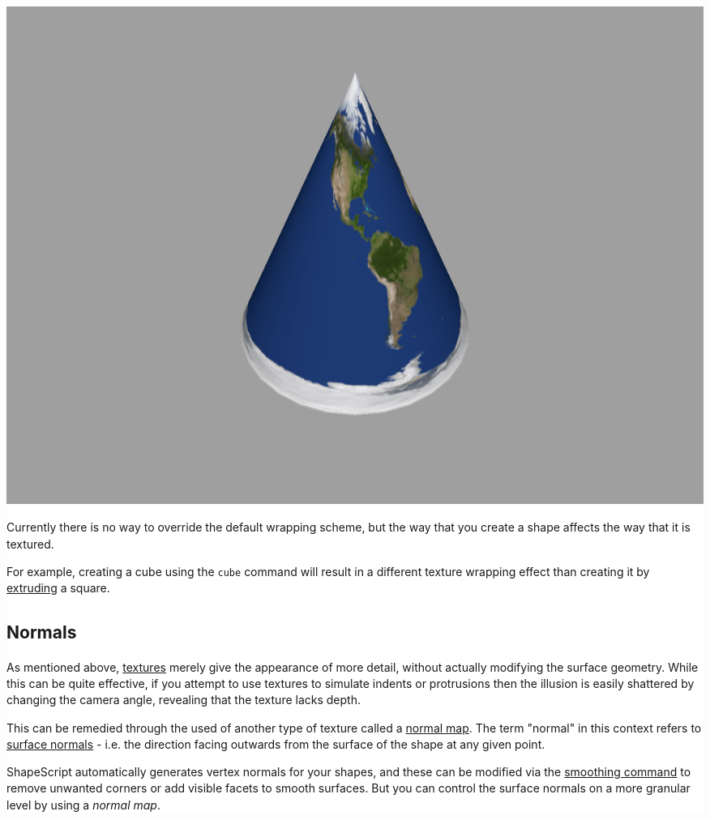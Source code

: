 ![Textured cone](../../images/textured-cone.png)

Currently there is no way to override the default wrapping scheme, but the way that you create a shape affects the way that it is textured.

For example, creating a cube using the `cube` command will result in a different texture wrapping effect than creating it by [extruding](builders.md#extrude) a square.

## Normals

As mentioned above, [textures](#texture) merely give the appearance of more detail, without actually modifying the surface geometry. While this can be quite effective, if you attempt to use textures to simulate indents or protrusions then the illusion is easily shattered by changing the camera angle, revealing that the texture lacks depth.

This can be remedied through the used of another type of texture called a [normal map](https://en.wikipedia.org/wiki/Normal_mapping). The term "normal" in this context refers to [surface normals](https://en.wikipedia.org/wiki/Normal_(geometry)) - i.e. the direction facing outwards from the surface of the shape at any given point.

ShapeScript automatically generates vertex normals for your shapes, and these can be modified via the [smoothing command](commands.md#smoothing) to remove unwanted corners or add visible facets to smooth surfaces. But you can control the surface normals on a more granular level by using a *normal map*.
